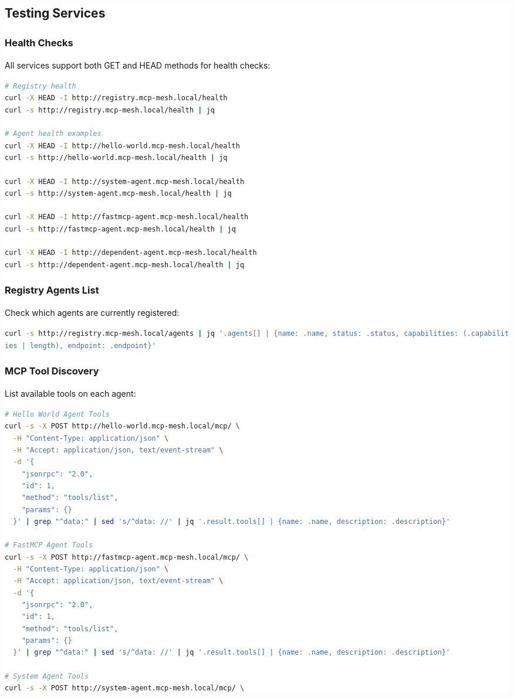 ## Testing Services

### Health Checks

All services support both GET and HEAD methods for health checks:

```bash
# Registry health
curl -X HEAD -I http://registry.mcp-mesh.local/health
curl -s http://registry.mcp-mesh.local/health | jq

# Agent health examples
curl -X HEAD -I http://hello-world.mcp-mesh.local/health
curl -s http://hello-world.mcp-mesh.local/health | jq

curl -X HEAD -I http://system-agent.mcp-mesh.local/health
curl -s http://system-agent.mcp-mesh.local/health | jq

curl -X HEAD -I http://fastmcp-agent.mcp-mesh.local/health
curl -s http://fastmcp-agent.mcp-mesh.local/health | jq

curl -X HEAD -I http://dependent-agent.mcp-mesh.local/health
curl -s http://dependent-agent.mcp-mesh.local/health | jq
```

### Registry Agents List

Check which agents are currently registered:

```bash
curl -s http://registry.mcp-mesh.local/agents | jq '.agents[] | {name: .name, status: .status, capabilities: (.capabilities | length), endpoint: .endpoint}'
```

### MCP Tool Discovery

List available tools on each agent:

```bash
# Hello World Agent Tools
curl -s -X POST http://hello-world.mcp-mesh.local/mcp/ \
  -H "Content-Type: application/json" \
  -H "Accept: application/json, text/event-stream" \
  -d '{
    "jsonrpc": "2.0",
    "id": 1,
    "method": "tools/list",
    "params": {}
  }' | grep "^data:" | sed 's/^data: //' | jq '.result.tools[] | {name: .name, description: .description}'

# FastMCP Agent Tools
curl -s -X POST http://fastmcp-agent.mcp-mesh.local/mcp/ \
  -H "Content-Type: application/json" \
  -H "Accept: application/json, text/event-stream" \
  -d '{
    "jsonrpc": "2.0",
    "id": 1,
    "method": "tools/list",
    "params": {}
  }' | grep "^data:" | sed 's/^data: //' | jq '.result.tools[] | {name: .name, description: .description}'

# System Agent Tools
curl -s -X POST http://system-agent.mcp-mesh.local/mcp/ \
```